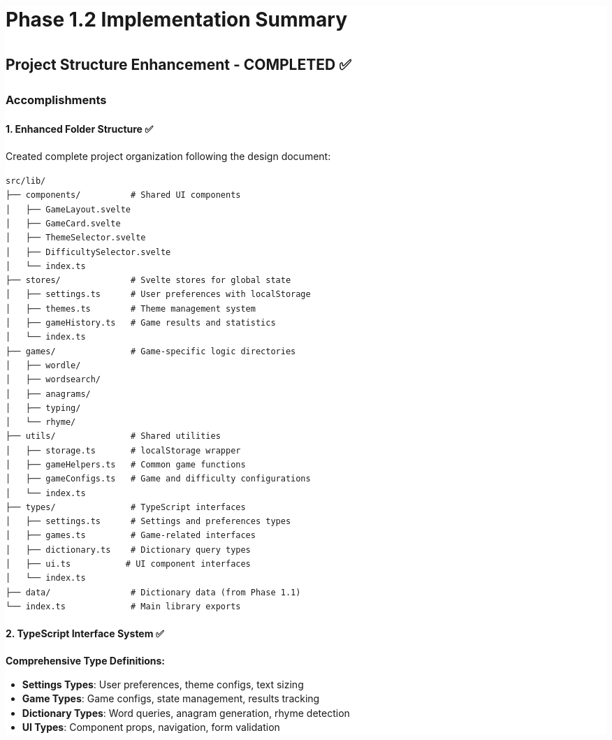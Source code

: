 # Phase 1.2 Implementation Summary

## Project Structure Enhancement - COMPLETED ✅

### Accomplishments

#### 1. Enhanced Folder Structure ✅

Created complete project organization following the design document:

```
src/lib/
├── components/          # Shared UI components
│   ├── GameLayout.svelte
│   ├── GameCard.svelte
│   ├── ThemeSelector.svelte
│   ├── DifficultySelector.svelte
│   └── index.ts
├── stores/              # Svelte stores for global state
│   ├── settings.ts      # User preferences with localStorage
│   ├── themes.ts        # Theme management system
│   ├── gameHistory.ts   # Game results and statistics
│   └── index.ts
├── games/               # Game-specific logic directories
│   ├── wordle/
│   ├── wordsearch/
│   ├── anagrams/
│   ├── typing/
│   └── rhyme/
├── utils/               # Shared utilities
│   ├── storage.ts       # localStorage wrapper
│   ├── gameHelpers.ts   # Common game functions
│   ├── gameConfigs.ts   # Game and difficulty configurations
│   └── index.ts
├── types/               # TypeScript interfaces
│   ├── settings.ts      # Settings and preferences types
│   ├── games.ts         # Game-related interfaces
│   ├── dictionary.ts    # Dictionary query types
│   ├── ui.ts           # UI component interfaces
│   └── index.ts
├── data/                # Dictionary data (from Phase 1.1)
└── index.ts             # Main library exports
```

#### 2. TypeScript Interface System ✅

**Comprehensive Type Definitions:**

- **Settings Types**: User preferences, theme configs, text sizing
- **Game Types**: Game configs, state management, results tracking
- **Dictionary Types**: Word queries, anagram generation, rhyme detection
- **UI Types**: Component props, navigation, form validation
